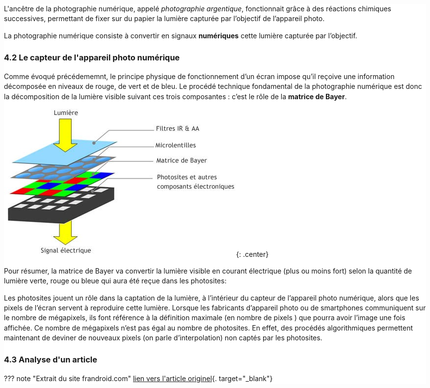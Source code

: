 L'ancêtre de la photographie numérique, appelé *photographie argentique*, fonctionnait grâce à des réactions chimiques successives, permettant de fixer sur du papier la lumière capturée par l’objectif de l’appareil photo.

La photographie numérique consiste à convertir en signaux **numériques** cette lumière capturée par l’objectif.


### 4.2 Le capteur de l'appareil photo numérique

Comme évoqué précédememnt, le principe physique de fonctionnement d’un écran impose qu’il reçoive une information décomposée en niveaux de rouge, de vert et de bleu. Le procédé technique fondamental de la photographie numérique est donc la décomposition de la lumière visible suivant ces trois composantes : c’est le rôle de la **matrice de Bayer**.

![image](data/bayer.png){: .center}

Pour résumer, la matrice de Bayer va convertir la lumière visible en courant électrique (plus ou moins fort) selon la quantité de lumière verte, rouge ou bleue qui aura été reçue dans les photosites: 

<iframe title="vimeo-player" src="https://player.vimeo.com/video/103279733?h=cb66e06da5" width="640" height="360" frameborder="0" allowfullscreen></iframe>

<iframe width="640" height="360" src="https://www.youtube.com/embed/eY4s1sVsiAM" title="YouTube video player" frameborder="0" allow="accelerometer; autoplay; clipboard-write; encrypted-media; gyroscope; picture-in-picture" allowfullscreen></iframe>

Les photosites jouent un rôle dans la captation de la lumière,  à l’intérieur du capteur de l’appareil photo numérique, alors que les pixels de l’écran servent à reproduire cette lumière.
Lorsque les fabricants d’appareil photo ou de smartphones communiquent sur le nombre de mégapixels, ils font référence à la définition maximale (en nombre de pixels ) que pourra avoir l’image une fois affichée.
Ce nombre de mégapixels n’est pas égal au nombre de photosites. En effet, des procédés algorithmiques permettent maintenant de deviner de nouveaux pixels (on parle d’interpolation) non captés par les photosites.

### 4.3 Analyse d'un article

??? note "Extrait du site frandroid.com"
    [lien vers l'article originel](https://www.frandroid.com/produits-android/photo/337878_galaxy-s7-samsung-opterait-pour-moins-de-megapixels-et-de-plus-gros-photosites){. target="_blank"}
    